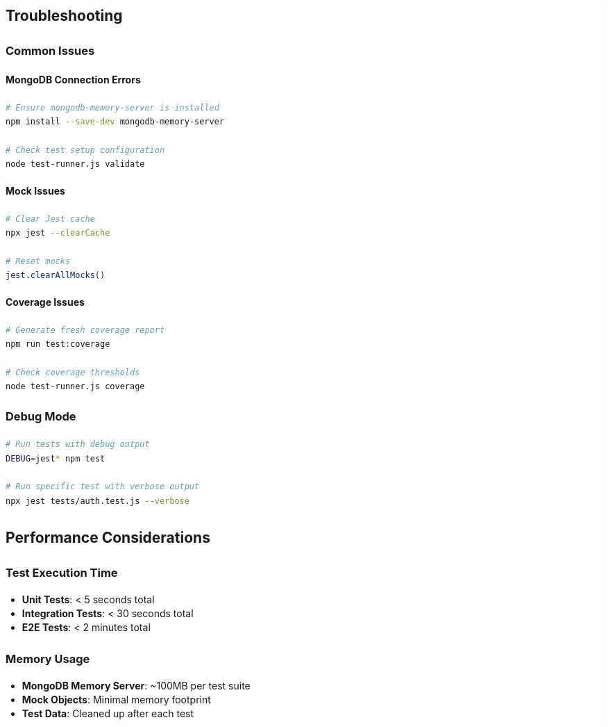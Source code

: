 ## Troubleshooting

### Common Issues

#### MongoDB Connection Errors
```bash
# Ensure mongodb-memory-server is installed
npm install --save-dev mongodb-memory-server

# Check test setup configuration
node test-runner.js validate
```

#### Mock Issues
```bash
# Clear Jest cache
npx jest --clearCache

# Reset mocks
jest.clearAllMocks()
```

#### Coverage Issues
```bash
# Generate fresh coverage report
npm run test:coverage

# Check coverage thresholds
node test-runner.js coverage
```

### Debug Mode
```bash
# Run tests with debug output
DEBUG=jest* npm test

# Run specific test with verbose output
npx jest tests/auth.test.js --verbose
```

## Performance Considerations

### Test Execution Time
- **Unit Tests**: < 5 seconds total
- **Integration Tests**: < 30 seconds total
- **E2E Tests**: < 2 minutes total

### Memory Usage
- **MongoDB Memory Server**: ~100MB per test suite
- **Mock Objects**: Minimal memory footprint
- **Test Data**: Cleaned up after each test
